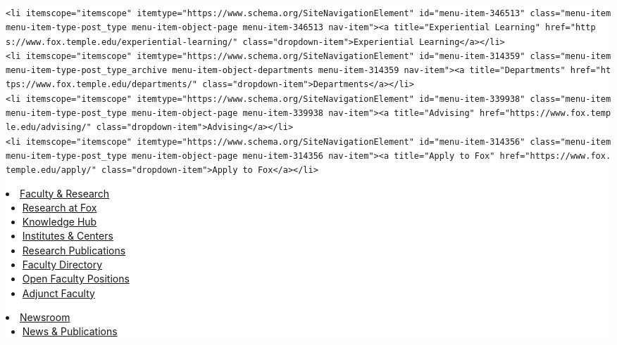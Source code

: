 	<li itemscope="itemscope" itemtype="https://www.schema.org/SiteNavigationElement" id="menu-item-346513" class="menu-item menu-item-type-post_type menu-item-object-page menu-item-346513 nav-item"><a title="Experiential Learning" href="https://www.fox.temple.edu/experiential-learning/" class="dropdown-item">Experiential Learning</a></li>
	<li itemscope="itemscope" itemtype="https://www.schema.org/SiteNavigationElement" id="menu-item-314359" class="menu-item menu-item-type-post_type_archive menu-item-object-departments menu-item-314359 nav-item"><a title="Departments" href="https://www.fox.temple.edu/departments/" class="dropdown-item">Departments</a></li>
	<li itemscope="itemscope" itemtype="https://www.schema.org/SiteNavigationElement" id="menu-item-339938" class="menu-item menu-item-type-post_type menu-item-object-page menu-item-339938 nav-item"><a title="Advising" href="https://www.fox.temple.edu/advising/" class="dropdown-item">Advising</a></li>
	<li itemscope="itemscope" itemtype="https://www.schema.org/SiteNavigationElement" id="menu-item-314356" class="menu-item menu-item-type-post_type menu-item-object-page menu-item-314356 nav-item"><a title="Apply to Fox" href="https://www.fox.temple.edu/apply/" class="dropdown-item">Apply to Fox</a></li>
</ul>
</li>
<li itemscope="itemscope" itemtype="https://www.schema.org/SiteNavigationElement" id="menu-item-314334" class="menu-item menu-item-type-custom menu-item-object-custom menu-item-has-children dropdown menu-item-314334 nav-item"><a title="Faculty &amp; Research" href="#" data-toggle="dropdown" aria-haspopup="true" aria-expanded="false" class="dropdown-toggle nav-link" id="menu-item-dropdown-314334">Faculty &amp; Research</a>
<ul class="dropdown-menu" aria-labelledby="menu-item-dropdown-314334" role="menu">
	<li itemscope="itemscope" itemtype="https://www.schema.org/SiteNavigationElement" id="menu-item-323583" class="menu-item menu-item-type-post_type menu-item-object-page menu-item-323583 nav-item"><a title="Research at Fox" href="https://www.fox.temple.edu/research/" class="dropdown-item">Research at Fox</a></li>
	<li itemscope="itemscope" itemtype="https://www.schema.org/SiteNavigationElement" id="menu-item-345654" class="menu-item menu-item-type-post_type menu-item-object-page menu-item-345654 nav-item"><a title="Knowledge Hub" href="https://www.fox.temple.edu/knowledge-hub/" class="dropdown-item">Knowledge Hub</a></li>
	<li itemscope="itemscope" itemtype="https://www.schema.org/SiteNavigationElement" id="menu-item-314362" class="menu-item menu-item-type-post_type_archive menu-item-object-institutes-centers menu-item-314362 nav-item"><a title="Institutes &amp; Centers" href="https://www.fox.temple.edu/institutes-centers/" class="dropdown-item">Institutes &amp; Centers</a></li>
	<li itemscope="itemscope" itemtype="https://www.schema.org/SiteNavigationElement" id="menu-item-332933" class="menu-item menu-item-type-post_type menu-item-object-page menu-item-332933 nav-item"><a title="Research Publications" href="https://www.fox.temple.edu/research/journals/" class="dropdown-item">Research Publications</a></li>
	<li itemscope="itemscope" itemtype="https://www.schema.org/SiteNavigationElement" id="menu-item-318924" class="menu-item menu-item-type-taxonomy menu-item-object-directory-cat menu-item-318924 nav-item"><a title="Faculty Directory" href="https://www.fox.temple.edu/about-fox/directory/category/faculty/" class="dropdown-item">Faculty Directory</a></li>
	<li itemscope="itemscope" itemtype="https://www.schema.org/SiteNavigationElement" id="menu-item-314354" class="menu-item menu-item-type-post_type menu-item-object-page menu-item-314354 nav-item"><a title="Open Faculty Positions" href="https://www.fox.temple.edu/about-fox/open-faculty-positions/" class="dropdown-item">Open Faculty Positions</a></li>
	<li itemscope="itemscope" itemtype="https://www.schema.org/SiteNavigationElement" id="menu-item-338845" class="menu-item menu-item-type-post_type menu-item-object-page menu-item-338845 nav-item"><a title="Adjunct Faculty" href="https://www.fox.temple.edu/adjunct-faculty/" class="dropdown-item">Adjunct Faculty</a></li>
</ul>
</li>
<li itemscope="itemscope" itemtype="https://www.schema.org/SiteNavigationElement" id="menu-item-314335" class="menu-item menu-item-type-custom menu-item-object-custom menu-item-has-children dropdown menu-item-314335 nav-item"><a title="Newsroom" href="#" data-toggle="dropdown" aria-haspopup="true" aria-expanded="false" class="dropdown-toggle nav-link" id="menu-item-dropdown-314335">Newsroom</a>
<ul class="dropdown-menu" aria-labelledby="menu-item-dropdown-314335" role="menu">
	<li itemscope="itemscope" itemtype="https://www.schema.org/SiteNavigationElement" id="menu-item-332932" class="menu-item menu-item-type-post_type menu-item-object-page current_page_parent menu-item-332932 nav-item"><a title="News &amp; Publications" href="https://www.fox.temple.edu/newsroom/" class="dropdown-item">News &amp; Publications</a></li>